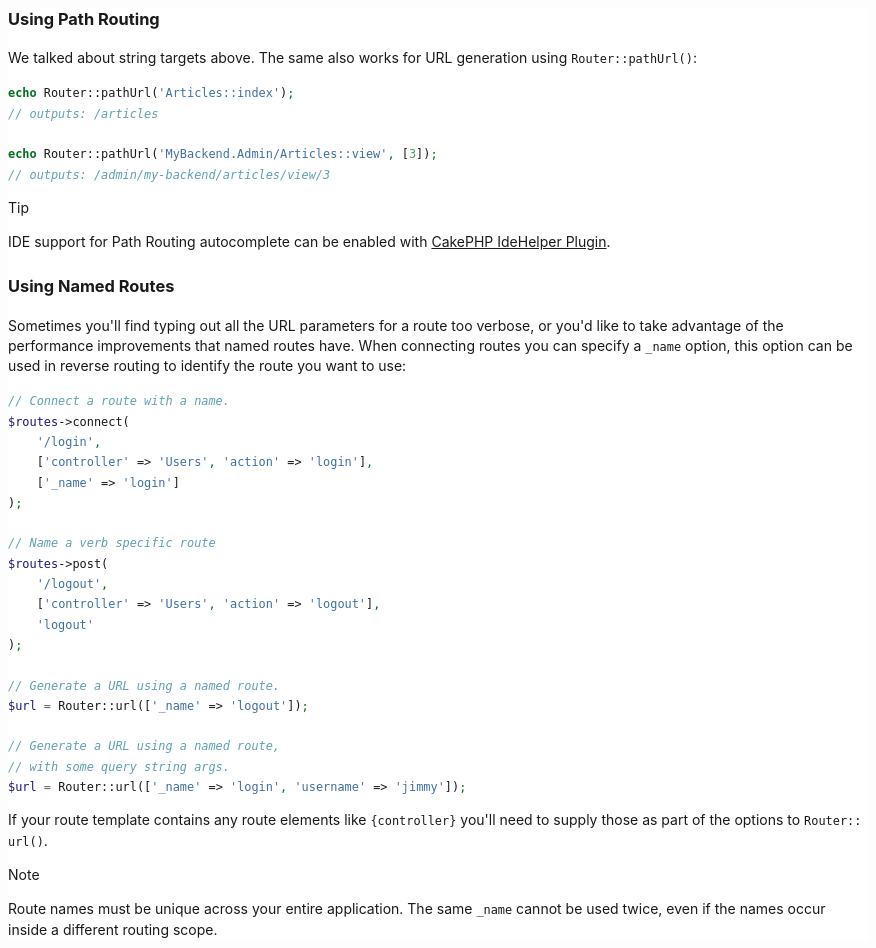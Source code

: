 <a id="path-routing"></a>

### Using Path Routing

We talked about string targets above. The same also works for URL generation using
`Router::pathUrl()`:

``` php
echo Router::pathUrl('Articles::index');
// outputs: /articles

echo Router::pathUrl('MyBackend.Admin/Articles::view', [3]);
// outputs: /admin/my-backend/articles/view/3
```

> [!TIP]
> IDE support for Path Routing autocomplete can be enabled with [CakePHP IdeHelper Plugin](https://github.com/dereuromark/cakephp-ide-helper).

<a id="named-routes"></a>

### Using Named Routes

Sometimes you'll find typing out all the URL parameters for a route too verbose,
or you'd like to take advantage of the performance improvements that named
routes have. When connecting routes you can specify a `_name` option, this
option can be used in reverse routing to identify the route you want to use:

``` php
// Connect a route with a name.
$routes->connect(
    '/login',
    ['controller' => 'Users', 'action' => 'login'],
    ['_name' => 'login']
);

// Name a verb specific route
$routes->post(
    '/logout',
    ['controller' => 'Users', 'action' => 'logout'],
    'logout'
);

// Generate a URL using a named route.
$url = Router::url(['_name' => 'logout']);

// Generate a URL using a named route,
// with some query string args.
$url = Router::url(['_name' => 'login', 'username' => 'jimmy']);
```

If your route template contains any route elements like `{controller}` you'll
need to supply those as part of the options to `Router::url()`.

> [!NOTE]
> Route names must be unique across your entire application. The same
> `_name` cannot be used twice, even if the names occur inside a different
> routing scope.

